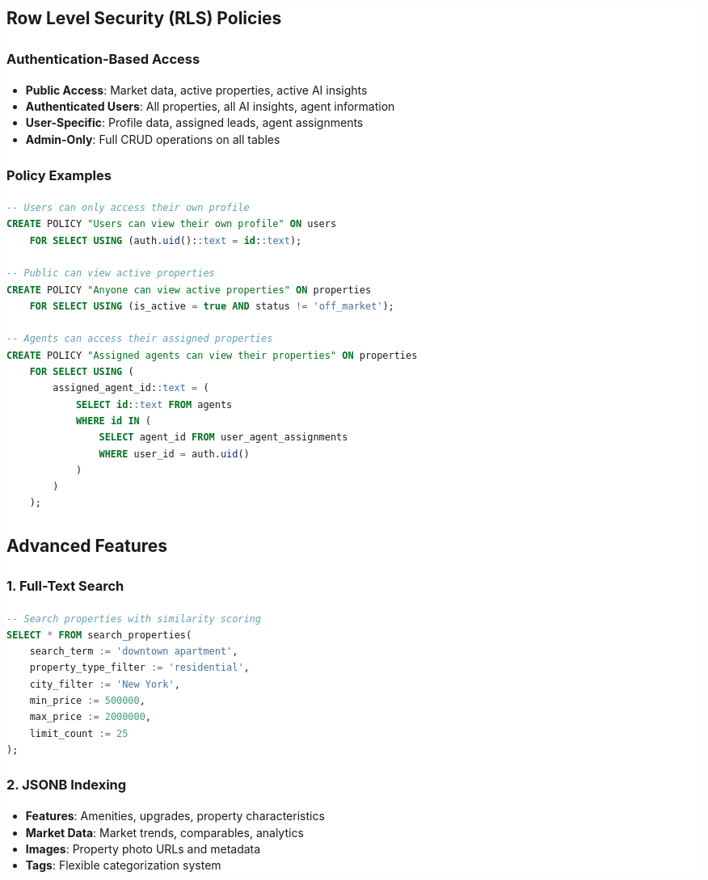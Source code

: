 ## Row Level Security (RLS) Policies

### Authentication-Based Access
- **Public Access**: Market data, active properties, active AI insights
- **Authenticated Users**: All properties, all AI insights, agent information
- **User-Specific**: Profile data, assigned leads, agent assignments
- **Admin-Only**: Full CRUD operations on all tables

### Policy Examples

```sql
-- Users can only access their own profile
CREATE POLICY "Users can view their own profile" ON users
    FOR SELECT USING (auth.uid()::text = id::text);

-- Public can view active properties
CREATE POLICY "Anyone can view active properties" ON properties
    FOR SELECT USING (is_active = true AND status != 'off_market');

-- Agents can access their assigned properties
CREATE POLICY "Assigned agents can view their properties" ON properties
    FOR SELECT USING (
        assigned_agent_id::text = (
            SELECT id::text FROM agents 
            WHERE id IN (
                SELECT agent_id FROM user_agent_assignments 
                WHERE user_id = auth.uid()
            )
        )
    );
```

## Advanced Features

### 1. Full-Text Search
```sql
-- Search properties with similarity scoring
SELECT * FROM search_properties(
    search_term := 'downtown apartment',
    property_type_filter := 'residential',
    city_filter := 'New York',
    min_price := 500000,
    max_price := 2000000,
    limit_count := 25
);
```

### 2. JSONB Indexing
- **Features**: Amenities, upgrades, property characteristics
- **Market Data**: Market trends, comparables, analytics
- **Images**: Property photo URLs and metadata
- **Tags**: Flexible categorization system
